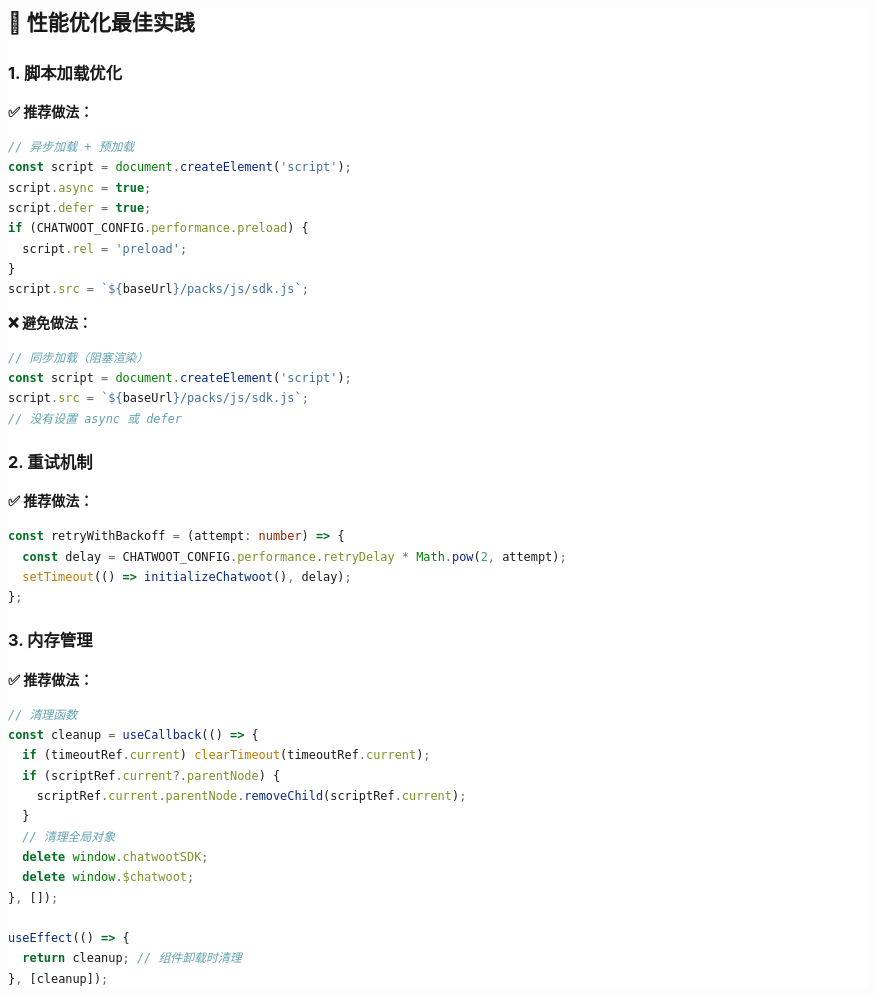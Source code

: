 ## 🚀 性能优化最佳实践

### 1. 脚本加载优化

**✅ 推荐做法：**
```typescript
// 异步加载 + 预加载
const script = document.createElement('script');
script.async = true;
script.defer = true;
if (CHATWOOT_CONFIG.performance.preload) {
  script.rel = 'preload';
}
script.src = `${baseUrl}/packs/js/sdk.js`;
```

**❌ 避免做法：**
```typescript
// 同步加载（阻塞渲染）
const script = document.createElement('script');
script.src = `${baseUrl}/packs/js/sdk.js`;
// 没有设置 async 或 defer
```

### 2. 重试机制

**✅ 推荐做法：**
```typescript
const retryWithBackoff = (attempt: number) => {
  const delay = CHATWOOT_CONFIG.performance.retryDelay * Math.pow(2, attempt);
  setTimeout(() => initializeChatwoot(), delay);
};
```

### 3. 内存管理

**✅ 推荐做法：**
```typescript
// 清理函数
const cleanup = useCallback(() => {
  if (timeoutRef.current) clearTimeout(timeoutRef.current);
  if (scriptRef.current?.parentNode) {
    scriptRef.current.parentNode.removeChild(scriptRef.current);
  }
  // 清理全局对象
  delete window.chatwootSDK;
  delete window.$chatwoot;
}, []);

useEffect(() => {
  return cleanup; // 组件卸载时清理
}, [cleanup]);
```
